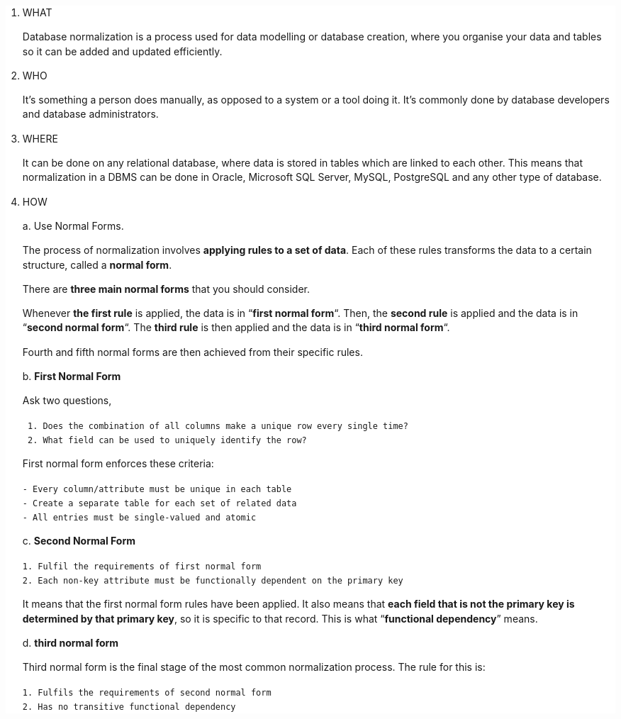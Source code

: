 1. WHAT

   Database normalization is a process used for data modelling or database creation, where you organise your data and tables so it can be added and updated efficiently. 

2. WHO

   It’s something a person does manually, as opposed to a system or a tool doing it. It’s commonly done by database developers and database administrators.

3. WHERE

   It can be done on any relational database, where data is stored in tables which are linked to each other. This means that normalization in a DBMS can be done in Oracle, Microsoft SQL Server, MySQL, PostgreSQL and any other type of database.

4. HOW

   a. Use Normal Forms. 

   The process of normalization involves **applying rules to a set of data**. Each of these rules transforms the data to a certain structure, called a **normal form**. 

   There are **three main normal forms** that you should consider.

   Whenever **the first rule** is applied, the data is in “**first normal form**“. Then, the **second rule** is applied and the data is in “**second normal form**“. The **third rule** is then applied and the data is in “**third normal form**“.

   Fourth and fifth normal forms are then achieved from their specific rules.

   b. **First Normal Form**

   Ask two questions, 

    	1. Does the combination of all columns make a unique row every single time?
    	2. What field can be used to uniquely identify the row?
   First normal form enforces these criteria:

       - Every column/attribute must be unique in each table
       - Create a separate table for each set of related data
       - All entries must be single-valued and atomic

   c. **Second Normal Form**

   ```
   1. Fulfil the requirements of first normal form 
   2. Each non-key attribute must be functionally dependent on the primary key
   ```

   It means that the first normal form rules have been applied. It also means that **each field that is not the primary key is determined by that primary key**, so it is specific to that record. This is what “**functional dependency**” means.

   d. **third normal form**

   Third normal form is the final stage of the most common normalization process. The rule for this is:

   ```
   1. Fulfils the requirements of second normal form 
   2. Has no transitive functional dependency 
   ```
